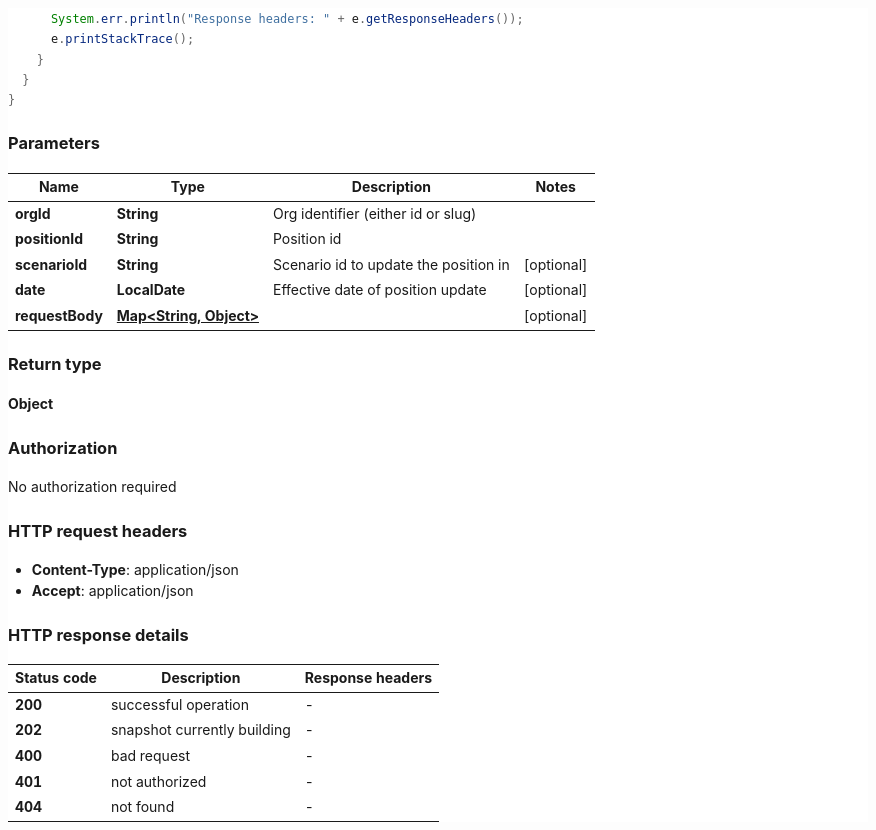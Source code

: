 ```java
      System.err.println("Response headers: " + e.getResponseHeaders());
      e.printStackTrace();
    }
  }
}

```

### Parameters

| Name | Type | Description  | Notes |
|------------- | ------------- | ------------- | -------------|
| **orgId** | **String**| Org identifier (either id or slug) | |
| **positionId** | **String**| Position id | |
| **scenarioId** | **String**| Scenario id to update the position in | [optional] |
| **date** | **LocalDate**| Effective date of position update | [optional] |
| **requestBody** | [**Map&lt;String, Object&gt;**](Object.md)|  | [optional] |

### Return type

**Object**

### Authorization

No authorization required

### HTTP request headers

 - **Content-Type**: application/json
 - **Accept**: application/json

### HTTP response details
| Status code | Description | Response headers |
|-------------|-------------|------------------|
| **200** | successful operation |  -  |
| **202** | snapshot currently building |  -  |
| **400** | bad request |  -  |
| **401** | not authorized |  -  |
| **404** | not found |  -  |

